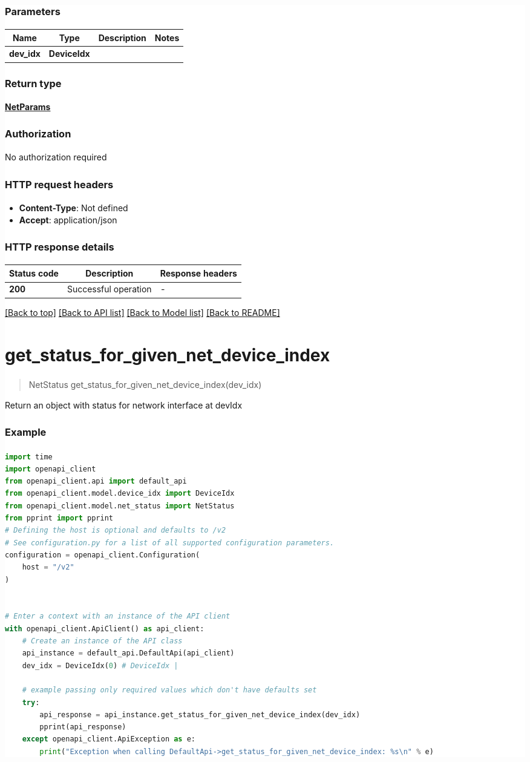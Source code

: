 
### Parameters

Name | Type | Description  | Notes
------------- | ------------- | ------------- | -------------
 **dev_idx** | **DeviceIdx**|  |

### Return type

[**NetParams**](NetParams.md)

### Authorization

No authorization required

### HTTP request headers

 - **Content-Type**: Not defined
 - **Accept**: application/json


### HTTP response details

| Status code | Description | Response headers |
|-------------|-------------|------------------|
**200** | Successful operation |  -  |

[[Back to top]](#) [[Back to API list]](../README.md#documentation-for-api-endpoints) [[Back to Model list]](../README.md#documentation-for-models) [[Back to README]](../README.md)

# **get_status_for_given_net_device_index**
> NetStatus get_status_for_given_net_device_index(dev_idx)



Return an object with status for network interface at devIdx

### Example


```python
import time
import openapi_client
from openapi_client.api import default_api
from openapi_client.model.device_idx import DeviceIdx
from openapi_client.model.net_status import NetStatus
from pprint import pprint
# Defining the host is optional and defaults to /v2
# See configuration.py for a list of all supported configuration parameters.
configuration = openapi_client.Configuration(
    host = "/v2"
)


# Enter a context with an instance of the API client
with openapi_client.ApiClient() as api_client:
    # Create an instance of the API class
    api_instance = default_api.DefaultApi(api_client)
    dev_idx = DeviceIdx(0) # DeviceIdx | 

    # example passing only required values which don't have defaults set
    try:
        api_response = api_instance.get_status_for_given_net_device_index(dev_idx)
        pprint(api_response)
    except openapi_client.ApiException as e:
        print("Exception when calling DefaultApi->get_status_for_given_net_device_index: %s\n" % e)
```